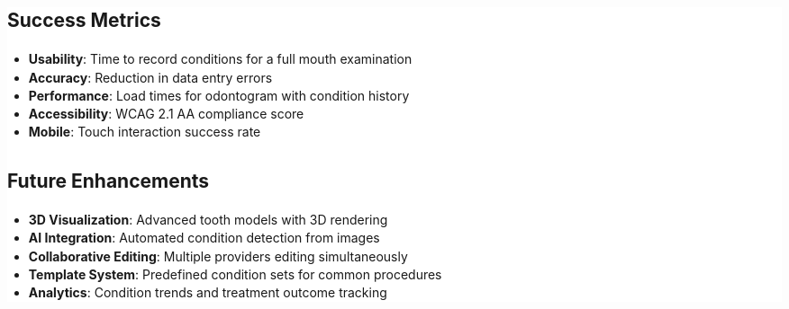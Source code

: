 ## Success Metrics

- **Usability**: Time to record conditions for a full mouth examination
- **Accuracy**: Reduction in data entry errors
- **Performance**: Load times for odontogram with condition history
- **Accessibility**: WCAG 2.1 AA compliance score
- **Mobile**: Touch interaction success rate

## Future Enhancements

- **3D Visualization**: Advanced tooth models with 3D rendering
- **AI Integration**: Automated condition detection from images
- **Collaborative Editing**: Multiple providers editing simultaneously
- **Template System**: Predefined condition sets for common procedures
- **Analytics**: Condition trends and treatment outcome tracking
